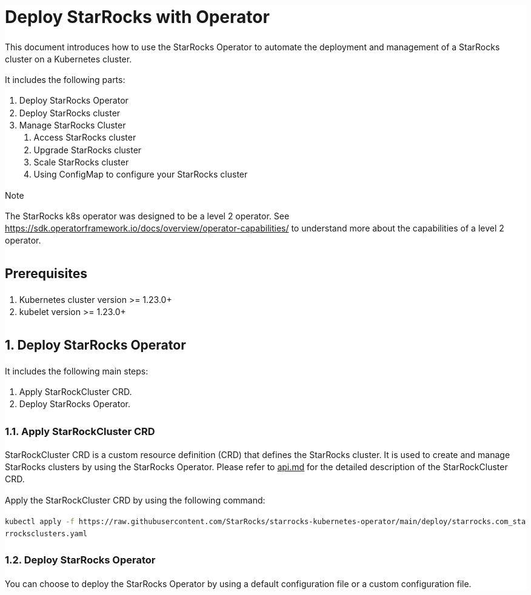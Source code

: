 # Deploy StarRocks with Operator

This document introduces how to use the StarRocks Operator to automate the deployment and management of a StarRocks
cluster on a Kubernetes cluster.

It includes the following parts:

1. Deploy StarRocks Operator
2. Deploy StarRocks cluster
3. Manage StarRocks Cluster
    1. Access StarRocks cluster
    2. Upgrade StarRocks cluster
    3. Scale StarRocks cluster
    4. Using ConfigMap to configure your StarRocks cluster
  
> [!NOTE]  
> The StarRocks k8s operator was designed to be a level 2 operator.   See https://sdk.operatorframework.io/docs/overview/operator-capabilities/ to understand more about the capabilities of a level 2 operator. 

## Prerequisites

1. Kubernetes cluster version >= 1.23.0+
2. kubelet version >= 1.23.0+

## 1. Deploy StarRocks Operator

It includes the following main steps:

1. Apply StarRockCluster CRD.
2. Deploy StarRocks Operator.

### 1.1. Apply StarRockCluster CRD

StarRockCluster CRD is a custom resource definition (CRD) that defines the StarRocks cluster. It is used to create and
manage StarRocks clusters by using the StarRocks Operator. Please refer to [api.md](./api.md) for the detailed
description of the StarRockCluster CRD.

Apply the StarRockCluster CRD by using the following command:

```bash
kubectl apply -f https://raw.githubusercontent.com/StarRocks/starrocks-kubernetes-operator/main/deploy/starrocks.com_starrocksclusters.yaml
```

### 1.2. Deploy StarRocks Operator

You can choose to deploy the StarRocks Operator by using a default configuration file or a custom configuration file.

